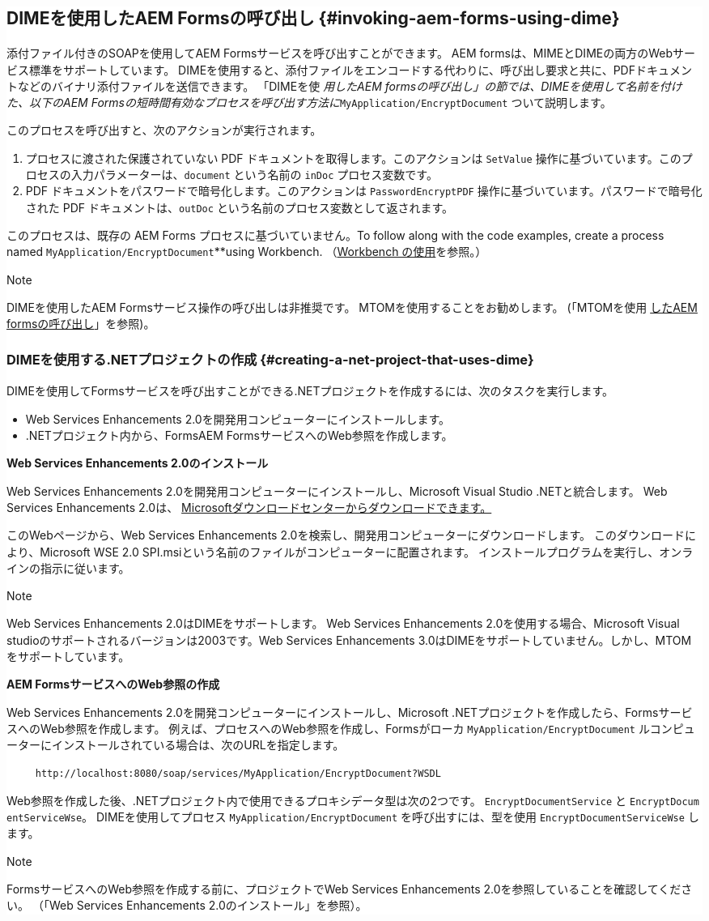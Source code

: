 ## DIMEを使用したAEM Formsの呼び出し {#invoking-aem-forms-using-dime}

添付ファイル付きのSOAPを使用してAEM Formsサービスを呼び出すことができます。 AEM formsは、MIMEとDIMEの両方のWebサービス標準をサポートしています。 DIMEを使用すると、添付ファイルをエンコードする代わりに、呼び出し要求と共に、PDFドキュメントなどのバイナリ添付ファイルを送信できます。 「DIMEを使 *用したAEM formsの呼び出し」の節では、DIMEを使用して名前を付けた、以下のAEM Formsの短時間有効なプロセスを呼び出す方法に*`MyApplication/EncryptDocument` ついて説明します。

このプロセスを呼び出すと、次のアクションが実行されます。

1. プロセスに渡された保護されていない PDF ドキュメントを取得します。このアクションは `SetValue` 操作に基づいています。このプロセスの入力パラメーターは、`document` という名前の `inDoc` プロセス変数です。
1. PDF ドキュメントをパスワードで暗号化します。このアクションは `PasswordEncryptPDF` 操作に基づいています。パスワードで暗号化された PDF ドキュメントは、`outDoc` という名前のプロセス変数として返されます。

このプロセスは、既存の AEM Forms プロセスに基づいていません。To follow along with the code examples, create a process named `MyApplication/EncryptDocument`**using Workbench. （[Workbench の使用](https://www.adobe.com/go/learn_aemforms_workbench_63)を参照。）

>[!NOTE]
>
>DIMEを使用したAEM Formsサービス操作の呼び出しは非推奨です。 MTOMを使用することをお勧めします。 (「MTOMを使用 [したAEM formsの呼び出し](#invoking-aem-forms-using-mtom)」を参照)。

### DIMEを使用する.NETプロジェクトの作成 {#creating-a-net-project-that-uses-dime}

DIMEを使用してFormsサービスを呼び出すことができる.NETプロジェクトを作成するには、次のタスクを実行します。

* Web Services Enhancements 2.0を開発用コンピューターにインストールします。
* .NETプロジェクト内から、FormsAEM FormsサービスへのWeb参照を作成します。

**Web Services Enhancements 2.0のインストール**

Web Services Enhancements 2.0を開発用コンピューターにインストールし、Microsoft Visual Studio .NETと統合します。 Web Services Enhancements 2.0は、 [Microsoftダウンロードセンターからダウンロードできます。](https://www.microsoft.com/downloads/search.aspx)

このWebページから、Web Services Enhancements 2.0を検索し、開発用コンピューターにダウンロードします。 このダウンロードにより、Microsoft WSE 2.0 SPI.msiという名前のファイルがコンピューターに配置されます。 インストールプログラムを実行し、オンラインの指示に従います。

>[!NOTE]
>
>Web Services Enhancements 2.0はDIMEをサポートします。 Web Services Enhancements 2.0を使用する場合、Microsoft Visual studioのサポートされるバージョンは2003です。Web Services Enhancements 3.0はDIMEをサポートしていません。しかし、MTOMをサポートしています。

**AEM FormsサービスへのWeb参照の作成**

Web Services Enhancements 2.0を開発コンピューターにインストールし、Microsoft .NETプロジェクトを作成したら、FormsサービスへのWeb参照を作成します。 例えば、プロセスへのWeb参照を作成し、Formsがローカ `MyApplication/EncryptDocument` ルコンピューターにインストールされている場合は、次のURLを指定します。

```as3
     http://localhost:8080/soap/services/MyApplication/EncryptDocument?WSDL
```

Web参照を作成した後、.NETプロジェクト内で使用できるプロキシデータ型は次の2つです。 `EncryptDocumentService` と `EncryptDocumentServiceWse`。 DIMEを使用してプロセス `MyApplication/EncryptDocument` を呼び出すには、型を使用 `EncryptDocumentServiceWse` します。

>[!NOTE]
>
>FormsサービスへのWeb参照を作成する前に、プロジェクトでWeb Services Enhancements 2.0を参照していることを確認してください。 （「Web Services Enhancements 2.0のインストール」を参照）。
